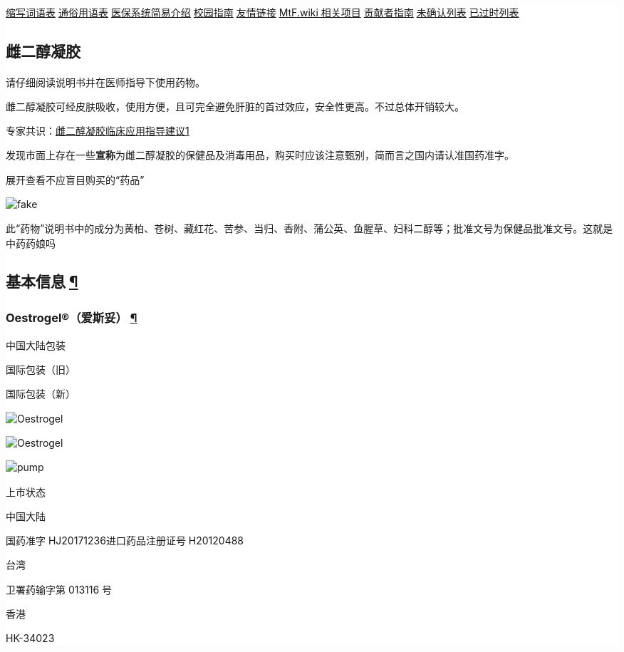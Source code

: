 [缩写词语表](https://mtf.wiki/zh-cn/docs/useful-info/abbreviation/)
[通俗用语表](https://mtf.wiki/zh-cn/docs/useful-info/colloquialism/)
[医保系统简易介绍](https://mtf.wiki/zh-cn/docs/useful-info/healthcare-quickguide/)
[校园指南](https://mtf.wiki/zh-cn/docs/campus/)
[友情链接](https://mtf.wiki/zh-cn/docs/friendship/)
[MtF.wiki 相关项目](https://mtf.wiki/zh-cn/docs/projects/)
[贡献者指南](https://mtf.wiki/zh-cn/docs/contributor-guide/)
[未确认列表](https://mtf.wiki/zh-cn/docs/unconfirmed/)
[已过时列表](https://mtf.wiki/zh-cn/docs/outdated/)

## 雌二醇凝胶

请仔细阅读说明书并在医师指导下使用药物。

雌二醇凝胶可经皮肤吸收，使用方便，且可完全避免肝脏的首过效应，安全性更高。不过总体开销较大。

专家共识：[雌二醇凝胶临床应用指导建议](http://medi-guide.meditool.cn/ymtpdf/E60E60E5-CF7F-0A27-75B3-BE7B935D762D.pdf)[1](#fn:1)

发现市面上存在一些**宣称**为雌二醇凝胶的保健品及消毒用品，购买时应该注意甄别，简而言之国内请认准国药准字。

展开查看不应盲目购买的“药品”

![fake](/images/medicine/gel/fake.png)

此“药物”说明书中的成分为黄柏、苍树、藏红花、苦参、当归、香附、蒲公英、鱼腥草、妇科二醇等；批准文号为保健品批准文号。这就是中药药娘吗

## 基本信息 [¶](#%e5%9f%ba%e6%9c%ac%e4%bf%a1%e6%81%af)

### Oestrogel®（爱斯妥） [¶](#oestrogel)

中国大陆包装

国际包装（旧）

国际包装（新）

![Oestrogel](/images/medicine/gel/oestrogel.jpg)

![Oestrogel](/images/medicine/gel/oestrogel-fr.jpg)

![pump](/images/medicine/gel/oestrogel-tw-pump.jpg)

上市状态

中国大陆

国药准字 HJ20171236进口药品注册证号 H20120488

台湾

卫署药输字第 013116 号

香港

HK-34023
